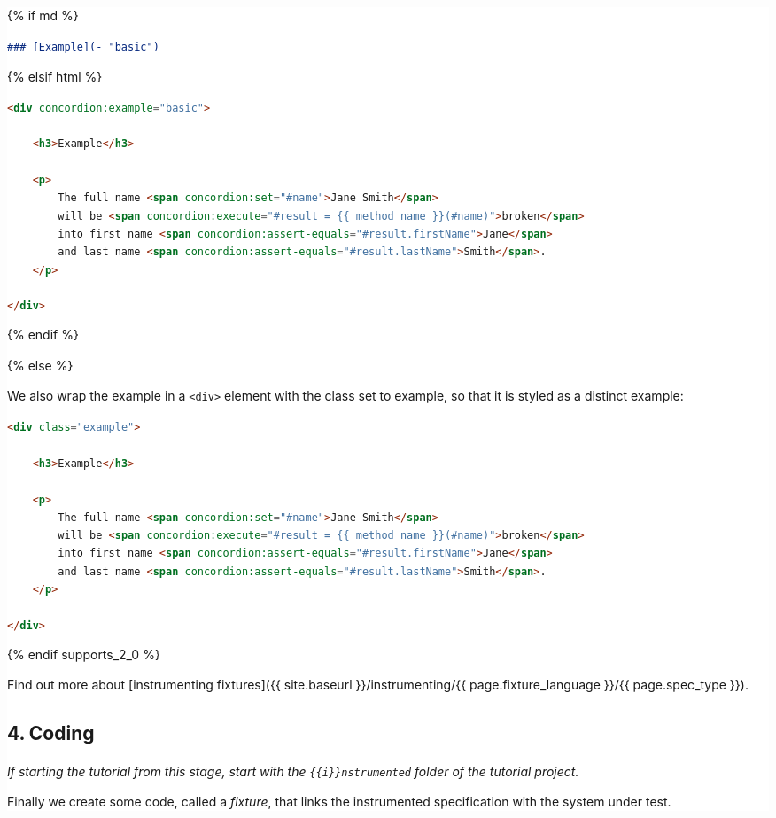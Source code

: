 {% if md %}
~~~markdown
### [Example](- "basic")
~~~
{% elsif html %}
~~~html
<div concordion:example="basic">

    <h3>Example</h3>

    <p>
        The full name <span concordion:set="#name">Jane Smith</span>
        will be <span concordion:execute="#result = {{ method_name }}(#name)">broken</span>
        into first name <span concordion:assert-equals="#result.firstName">Jane</span>
        and last name <span concordion:assert-equals="#result.lastName">Smith</span>.
    </p>

</div>
~~~
{% endif %}

{% else %}

We also wrap the example in a `<div>` element with the class set to example, so that it is styled as a distinct example:

~~~html
<div class="example">

    <h3>Example</h3>

    <p>
        The full name <span concordion:set="#name">Jane Smith</span>
        will be <span concordion:execute="#result = {{ method_name }}(#name)">broken</span>
        into first name <span concordion:assert-equals="#result.firstName">Jane</span>
        and last name <span concordion:assert-equals="#result.lastName">Smith</span>.
    </p>

</div>
~~~

{% endif supports_2_0 %}


Find out more about [instrumenting fixtures]({{ site.baseurl }}/instrumenting/{{ page.fixture_language }}/{{ page.spec_type }}).

<a name="coding"></a>
## 4. Coding

_If starting the tutorial from this stage, start with the `{{i}}nstrumented` folder of the tutorial project._

Finally we create some code, called a _fixture_, that links the instrumented specification with the system under test.
